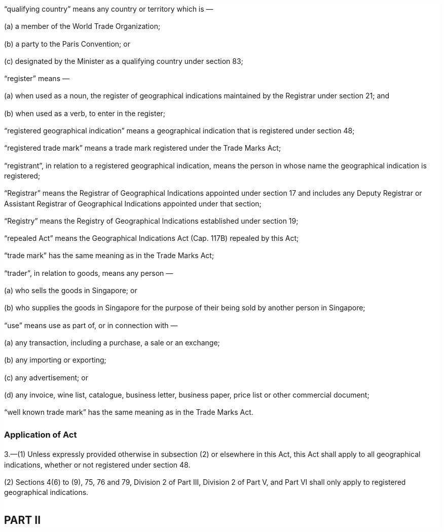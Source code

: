 “qualifying country” means any country or territory which is —

(a) a member of the World Trade Organization;

(b) a party to the Paris Convention; or

(c) designated by the Minister as a qualifying country under section 83;

“register” means —

(a) when used as a noun, the register of geographical indications maintained by the Registrar under section 21; and

(b) when used as a verb, to enter in the register;

“registered geographical indication” means a geographical indication that is registered under section 48;

“registered trade mark” means a trade mark registered under the Trade Marks Act;

“registrant”, in relation to a registered geographical indication, means the person in whose name the geographical indication is registered;

“Registrar” means the Registrar of Geographical Indications appointed under section 17 and includes any Deputy Registrar or Assistant Registrar of Geographical Indications appointed under that section;

“Registry” means the Registry of Geographical Indications established under section 19;

“repealed Act” means the Geographical Indications Act (Cap. 117B) repealed by this Act;

“trade mark” has the same meaning as in the Trade Marks Act;

“trader”, in relation to goods, means any person —

(a) who sells the goods in Singapore; or

(b) who supplies the goods in Singapore for the purpose of their being sold by another person in Singapore;

“use” means use as part of, or in connection with —

(a) any transaction, including a purchase, a sale or an exchange;

(b) any importing or exporting;

(c) any advertisement; or

(d) any invoice, wine list, catalogue, business letter, business paper, price list or other commercial document;

“well known trade mark” has the same meaning as in the Trade Marks Act.

### Application of Act

3\.—(1) Unless expressly provided otherwise in subsection (2) or elsewhere in this Act, this Act shall apply to all geographical indications, whether or not registered under section 48.

(2) Sections 4(6) to (9), 75, 76 and 79, Division 2 of Part III, Division 2 of Part V, and Part VI shall only apply to registered geographical indications.

## PART II
